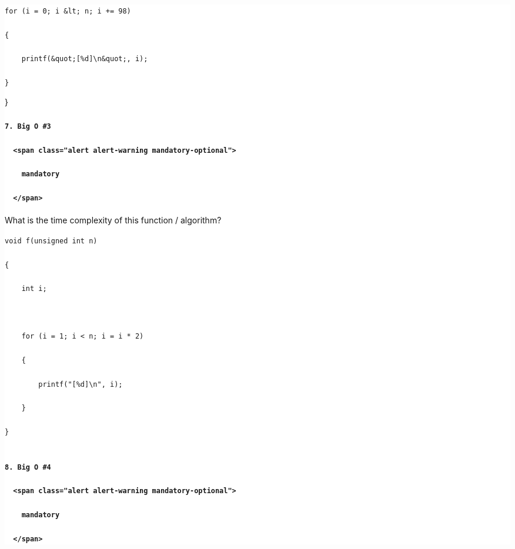 

    for (i = 0; i &lt; n; i += 98)

    {

        printf(&quot;[%d]\n&quot;, i);

    }

}

</code></pre>

  <h4 class="task">

    7. Big O #3

      <span class="alert alert-warning mandatory-optional">

        mandatory

      </span>

  </h4>





  





  <p>What is the time complexity of this function / algorithm?</p>



<pre><code>void f(unsigned int n)

{

    int i;



    for (i = 1; i &lt; n; i = i * 2)

    {

        printf(&quot;[%d]\n&quot;, i);

    }

}

</code></pre>

  <h4 class="task">

    8. Big O #4

      <span class="alert alert-warning mandatory-optional">

        mandatory

      </span>
